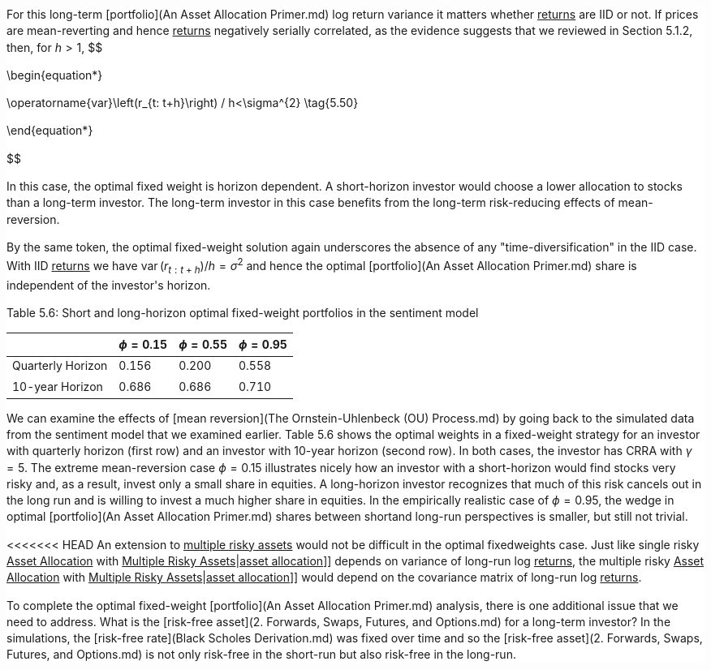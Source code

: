 For this long-term [portfolio](An Asset Allocation Primer.md) log return variance it matters whether [returns](Assets.md) are IID or not. If prices are mean-reverting and hence [returns](Assets.md) negatively serially correlated,  as the evidence suggests that we reviewed in Section 5.1.2,  then,  for $h>1$,
$$

\begin{equation*}

\operatorname{var}\left(r_{t: t+h}\right) / h<\sigma^{2} \tag{5.50}

\end{equation*}

$$

In this case,  the optimal fixed weight is horizon dependent. A short-horizon investor would choose a lower allocation to stocks than a long-term investor. The long-term investor in this case benefits from the long-term risk-reducing effects of mean-reversion.

By the same token,  the optimal fixed-weight solution again underscores the absence of any "time-diversification" in the IID case. With IID [returns](Assets.md) we have $\operatorname{var}\left(r_{t: t+h}\right) / h=\sigma^{2}$ and hence the optimal [portfolio](An Asset Allocation Primer.md) share is independent of the investor's horizon.

Table 5.6: Short and long-horizon optimal fixed-weight portfolios in the sentiment model

|                   | $\phi=0.15$ | $\phi=0.55$ | $\phi=0.95$ |
| ----------------- | ----------- | ----------- | ----------- |
| Quarterly Horizon | 0.156       | 0.200       | 0.558       |
| 10-year Horizon   | 0.686       | 0.686       | 0.710       |

We can examine the effects of [mean reversion](The Ornstein-Uhlenbeck (OU) Process.md) by going back to the simulated data from the sentiment model that we examined earlier. Table 5.6 shows the optimal weights in a fixed-weight strategy for an investor with quarterly horizon (first row) and an investor with 10-year horizon (second row). In both cases,  the investor has CRRA with $\gamma=5$. The extreme mean-reversion case $\phi=0.15$ illustrates nicely how an investor with a short-horizon would find stocks very risky and,  as a result,  invest only a small share in equities. A long-horizon investor recognizes that much of this risk cancels out in the long run and is willing to invest a much higher share in equities. In the empirically realistic case of $\phi=0.95$,  the wedge in optimal [portfolio](An Asset Allocation Primer.md) shares between shortand long-run perspectives is smaller,  but still not trivial.

<<<<<<< HEAD
An extension to [multiple risky assets](Lecture%202-%20Asset%20Allocation%20with%20Multiple%20Risky%20Assets.md) would not be difficult in the optimal fixedweights case. Just like single risky [Asset Allocation](Lecture%202-%20[[Lecture%202-%20Asset%20Allocation%20with%20Multiple%20Risky%20Assets) with [Multiple Risky Assets](Lecture%202-%20Asset%20Allocation%20with%20Multiple%20Risky%20Assets.md)|[asset allocation](Lecture%202-%20Asset%20Allocation%20with%20Multiple%20Risky%20Assets.md)]] depends on variance of long-run log [returns](Assets.md),  the multiple risky [Asset Allocation](Lecture%202-%20[[Lecture%202-%20Asset%20Allocation%20with%20Multiple%20Risky%20Assets) with [Multiple Risky Assets](Lecture%202-%20Asset%20Allocation%20with%20Multiple%20Risky%20Assets.md)|[asset allocation](Lecture%202-%20Asset%20Allocation%20with%20Multiple%20Risky%20Assets.md)]] would depend on the covariance matrix of long-run log [returns](Assets.md).

To complete the optimal fixed-weight [portfolio](An Asset Allocation Primer.md) analysis,  there is one additional issue that we need to address. What is the [risk-free asset](2. Forwards, Swaps, Futures, and Options.md) for a long-term investor? In the simulations,  the [risk-free rate](Black Scholes Derivation.md) was fixed over time and so the [risk-free asset](2. Forwards, Swaps, Futures, and Options.md) is not only risk-free in the short-run but also risk-free in the long-run.

